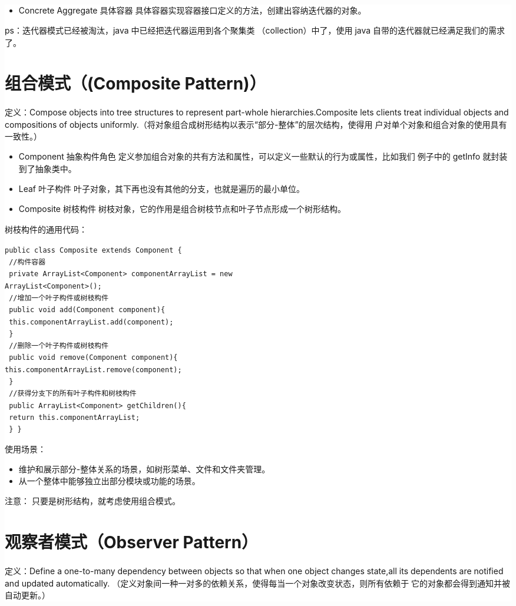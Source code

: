 * Concrete Aggregate 具体容器
具体容器实现容器接口定义的方法，创建出容纳迭代器的对象。

ps：迭代器模式已经被淘汰，java 中已经把迭代器运用到各个聚集类
（collection）中了，使用 java 自带的迭代器就已经满足我们的需求了。

# 组合模式（(Composite Pattern)）
定义：Compose objects into tree structures to represent part-whole
hierarchies.Composite lets clients treat individual objects and compositions of
objects uniformly.（将对象组合成树形结构以表示“部分-整体”的层次结构，使得用
户对单个对象和组合对象的使用具有一致性。）

* Component 抽象构件角色
定义参加组合对象的共有方法和属性，可以定义一些默认的行为或属性，比如我们
例子中的 getInfo 就封装到了抽象类中。

* Leaf 叶子构件
叶子对象，其下再也没有其他的分支，也就是遍历的最小单位。

* Composite 树枝构件
树枝对象，它的作用是组合树枝节点和叶子节点形成一个树形结构。

树枝构件的通用代码：
```
public class Composite extends Component {
 //构件容器
 private ArrayList<Component> componentArrayList = new
ArrayList<Component>();
 //增加一个叶子构件或树枝构件
 public void add(Component component){
 this.componentArrayList.add(component);
 }
 //删除一个叶子构件或树枝构件
 public void remove(Component component){
this.componentArrayList.remove(component);
 }
 //获得分支下的所有叶子构件和树枝构件
 public ArrayList<Component> getChildren(){
 return this.componentArrayList;
 } }
 ```
使用场景：

* 维护和展示部分-整体关系的场景，如树形菜单、文件和文件夹管理。
* 从一个整体中能够独立出部分模块或功能的场景。

注意：
只要是树形结构，就考虑使用组合模式。
# 观察者模式（Observer Pattern）
定义：Define a one-to-many dependency between objects so that when one
object changes state,all its dependents are notified and updated automatically.
（定义对象间一种一对多的依赖关系，使得每当一个对象改变状态，则所有依赖于
它的对象都会得到通知并被自动更新。）
